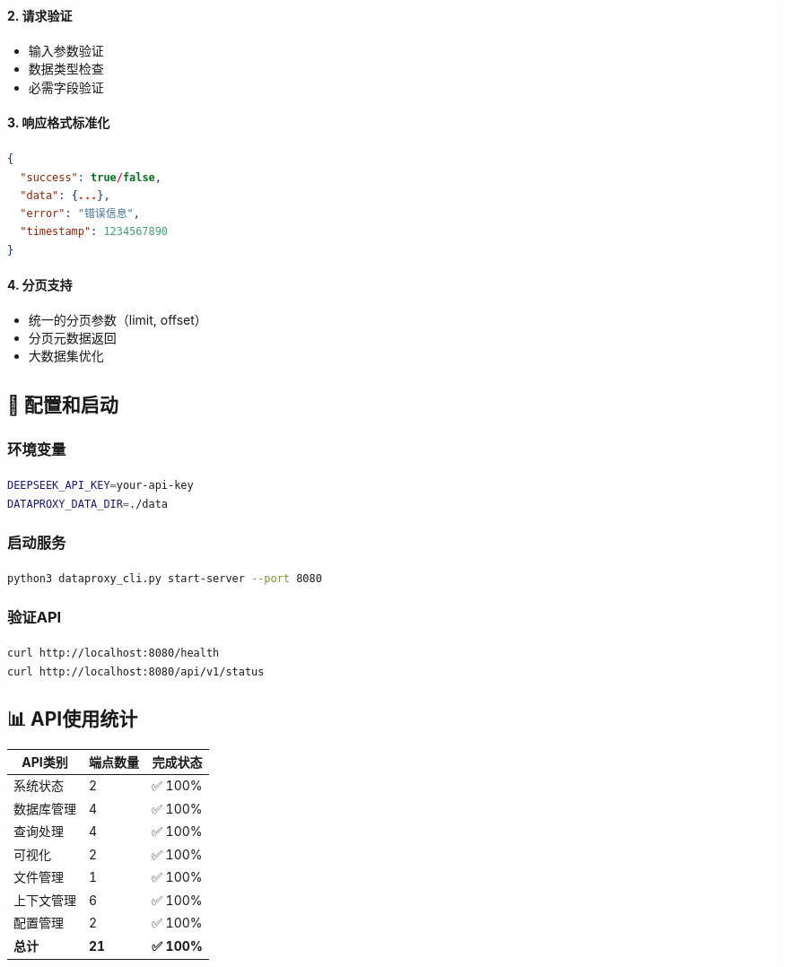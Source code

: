 #### 2. 请求验证
- 输入参数验证
- 数据类型检查
- 必需字段验证

#### 3. 响应格式标准化
```json
{
  "success": true/false,
  "data": {...},
  "error": "错误信息",
  "timestamp": 1234567890
}
```

#### 4. 分页支持
- 统一的分页参数（limit, offset）
- 分页元数据返回
- 大数据集优化

## 🔧 配置和启动

### 环境变量
```bash
DEEPSEEK_API_KEY=your-api-key
DATAPROXY_DATA_DIR=./data
```

### 启动服务
```bash
python3 dataproxy_cli.py start-server --port 8080
```

### 验证API
```bash
curl http://localhost:8080/health
curl http://localhost:8080/api/v1/status
```

## 📊 API使用统计

| API类别 | 端点数量 | 完成状态 |
|---------|----------|----------|
| 系统状态 | 2 | ✅ 100% |
| 数据库管理 | 4 | ✅ 100% |
| 查询处理 | 4 | ✅ 100% |
| 可视化 | 2 | ✅ 100% |
| 文件管理 | 1 | ✅ 100% |
| 上下文管理 | 6 | ✅ 100% |
| 配置管理 | 2 | ✅ 100% |
| **总计** | **21** | **✅ 100%** |
